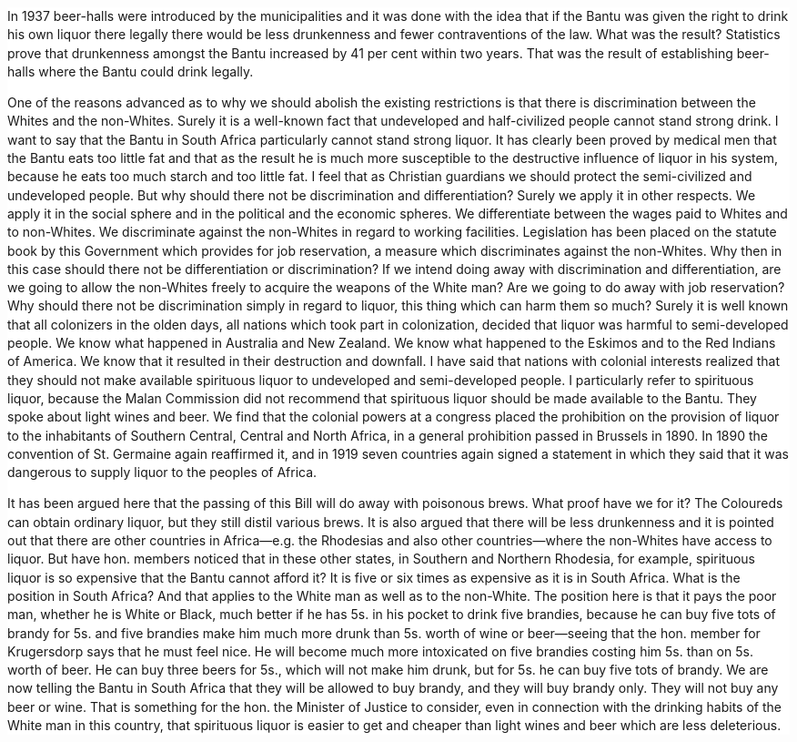 <p>In 1937 beer-halls were introduced by the municipalities and it was done with the idea that if the Bantu was given the right to drink his own liquor there legally there would be less drunkenness and fewer contraventions of the law. What was the result? Statistics prove that drunkenness amongst the Bantu increased by 41 per cent within two years. That was the result of establishing beer-halls where the Bantu could drink legally.</p>

<p>One of the reasons advanced as to why we should abolish the existing restrictions is that there is discrimination between the Whites and the non-Whites. Surely it is a well-known fact that undeveloped and half-civilized people cannot stand strong drink. I want to say that the Bantu in South Africa particularly cannot stand strong liquor. It has clearly been proved by medical men that the Bantu eats too little fat and that as the result he is much more susceptible to the destructive influence of liquor in his system, because he eats too much starch and too little fat. I feel that as Christian guardians we should protect the semi-civilized and undeveloped people. But why should there not be discrimination and differentiation? Surely we apply it in other respects. We apply it in the social sphere and in the political and the economic spheres. We differentiate between the wages paid to Whites and to non-Whites. We discriminate against the non-Whites in regard to working facilities. Legislation has been placed on the statute book by this Government which provides for job reservation, a measure which discriminates against the non-Whites. Why then in this case should there not be differentiation or discrimination? If we intend doing away with discrimination and differentiation, are we going to allow the non-Whites freely to acquire the weapons of the White man? Are we going to do away with job reservation? Why should there not be discrimination simply in regard to liquor, this thing which can harm them so much? Surely it is well known that all colonizers in the olden days, all nations which took part in colonization, decided that liquor was harmful to semi-developed people. We know what happened in Australia and New Zealand. We know what happened to the Eskimos and to the Red Indians of America. We know that it resulted in their destruction and downfall. I have said that nations with colonial interests realized that they should not make available spirituous liquor to undeveloped and semi-developed people. I particularly refer to spirituous liquor, because the Malan Commission did not recommend that spirituous liquor should be made available to the Bantu. They spoke about light wines and beer. We find that the colonial powers at a congress placed the prohibition on the provision of liquor to the inhabitants of Southern Central, Central and North Africa, in a general prohibition passed in Brussels in 1890. In 1890 the convention of St. Germaine again reaffirmed it, and in 1919 seven countries again signed a statement in which they said that it was dangerous to supply liquor to the peoples of Africa.</p>

<p>It has been argued here that the passing of this Bill will do away with poisonous brews. What proof have we for it? The Coloureds can obtain ordinary liquor, but they still distil <span class="col_8357-8358" refersTo="page_0535"/>various brews. It is also argued that there will be less drunkenness and it is pointed out that there are other countries in Africa&#x2014;e.g. the Rhodesias and also other countries&#x2014;where the non-Whites have access to liquor. But have hon. members noticed that in these other states, in Southern and Northern Rhodesia, for example, spirituous liquor is so expensive that the Bantu cannot afford it? It is five or six times as expensive as it is in South Africa. What is the position in South Africa? And that applies to the White man as well as to the non-White. The position here is that it pays the poor man, whether he is White or Black, much better if he has 5s. in his pocket to drink five brandies, because he can buy five tots of brandy for 5s. and five brandies make him much more drunk than 5s. worth of wine or beer&#x2014;seeing that the hon. member for Krugersdorp says that he must feel nice. He will become much more intoxicated on five brandies costing him 5s. than on 5s. worth of beer. He can buy three beers for 5s., which will not make him drunk, but for 5s. he can buy five tots of brandy. We are now telling the Bantu in South Africa that they will be allowed to buy brandy, and they will buy brandy only. They will not buy any beer or wine. That is something for the hon. the Minister of Justice to consider, even in connection with the drinking habits of the White man in this country, that spirituous liquor is easier to get and cheaper than light wines and beer which are less deleterious.</p>
